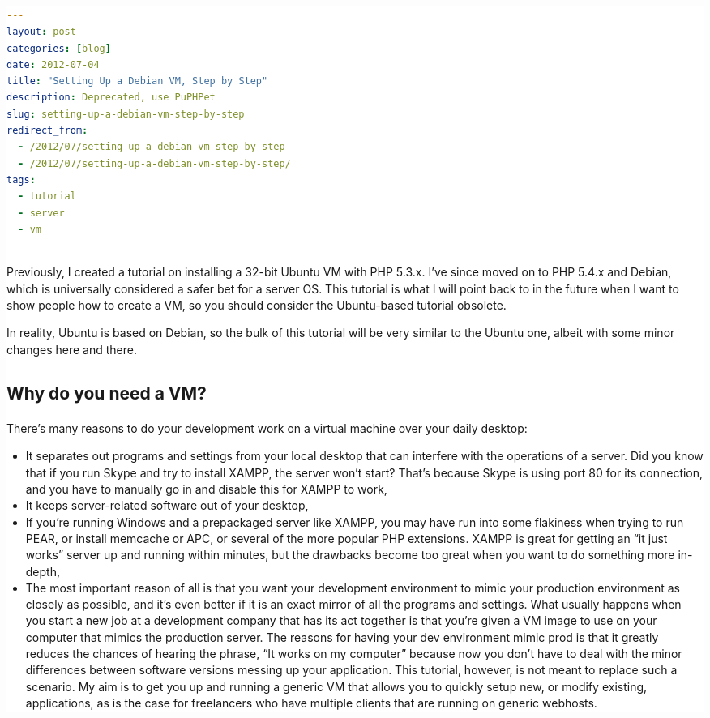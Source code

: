 ```yaml
---
layout: post
categories: [blog]
date: 2012-07-04
title: "Setting Up a Debian VM, Step by Step"
description: Deprecated, use PuPHPet
slug: setting-up-a-debian-vm-step-by-step
redirect_from:
  - /2012/07/setting-up-a-debian-vm-step-by-step
  - /2012/07/setting-up-a-debian-vm-step-by-step/
tags:
  - tutorial
  - server
  - vm
---
```


Previously, I created a tutorial on installing a 32-bit Ubuntu VM with PHP 5.3.x.
I’ve since moved on to PHP 5.4.x and Debian, which is universally considered a safer
bet for a server OS. This tutorial is what I will point back to in the future when I
want to show people how to create a VM, so you should consider the Ubuntu-based
tutorial obsolete.

In reality, Ubuntu is based on Debian, so the bulk of this tutorial will be very
similar to the Ubuntu one, albeit with some minor changes here and there.

## Why do you need a VM?

There’s many reasons to do your development work on a virtual machine over your daily
desktop:

* It separates out programs and settings from your local desktop that can interfere
  with the operations of a server. Did you know that if you run Skype and try to
  install XAMPP, the server won’t start? That’s because Skype is using port 80 for
  its connection, and you have to manually go in and disable this for XAMPP to work,
* It keeps server-related software out of your desktop,
* If you’re running Windows and a prepackaged server like XAMPP, you may have run into
  some flakiness when trying to run PEAR, or install memcache or APC, or several of
  the more popular PHP extensions. XAMPP is great for getting an “it just works”
  server up and running within minutes, but the drawbacks become too great when
  you want to do something more in-depth,
* The most important reason of all is that you want your development environment to
  mimic your production environment as closely as possible, and it’s even better if
  it is an exact mirror of all the programs and settings. What usually happens when
  you start a new job at a development company that has its act together is that
  you’re given a VM image to use on your computer that mimics the production server.
  The reasons for having your dev environment mimic prod is that it greatly reduces
  the chances of hearing the phrase, “It works on my computer” because now you don’t
  have to deal with the minor differences between software versions messing up your
  application. This tutorial, however, is not meant to replace such a scenario. My
  aim is to get you up and running a generic VM that allows you to quickly setup new,
  or modify existing, applications, as is the case for freelancers who have multiple
  clients that are running on generic webhosts.
